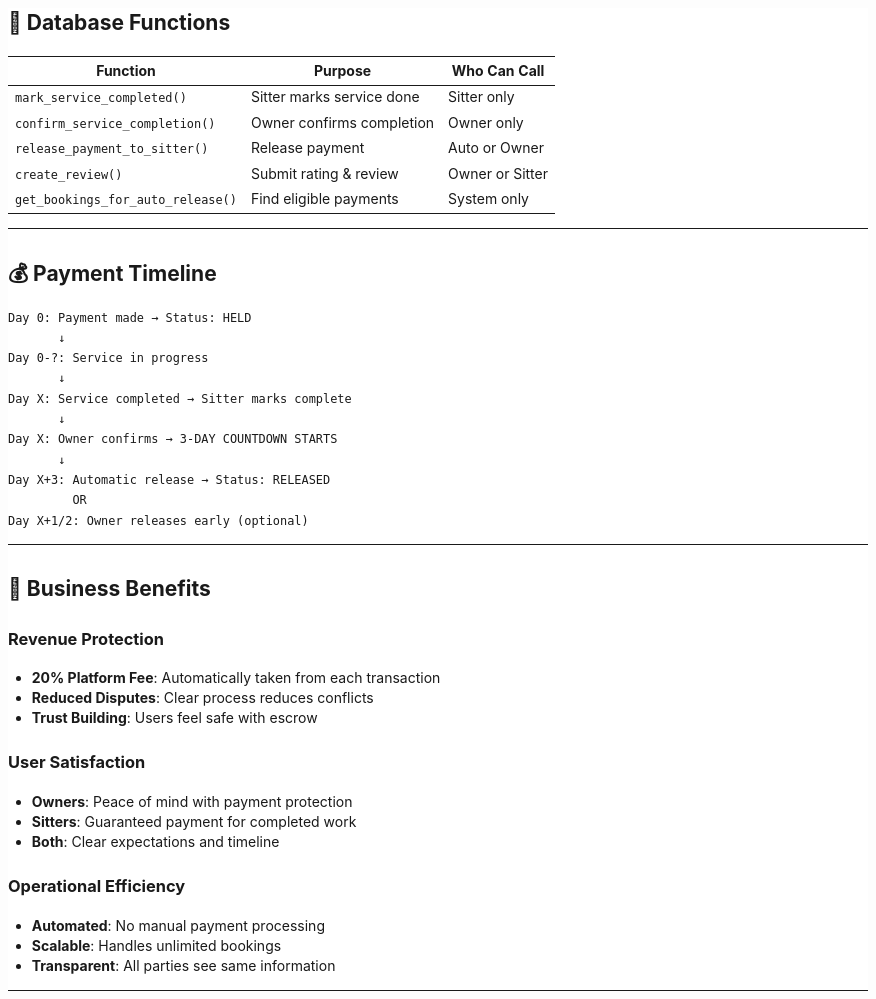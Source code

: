 
## 🔧 Database Functions

| Function | Purpose | Who Can Call |
|----------|---------|--------------|
| `mark_service_completed()` | Sitter marks service done | Sitter only |
| `confirm_service_completion()` | Owner confirms completion | Owner only |
| `release_payment_to_sitter()` | Release payment | Auto or Owner |
| `create_review()` | Submit rating & review | Owner or Sitter |
| `get_bookings_for_auto_release()` | Find eligible payments | System only |

---

## 💰 Payment Timeline

```
Day 0: Payment made → Status: HELD
       ↓
Day 0-?: Service in progress
       ↓
Day X: Service completed → Sitter marks complete
       ↓
Day X: Owner confirms → 3-DAY COUNTDOWN STARTS
       ↓
Day X+3: Automatic release → Status: RELEASED
         OR
Day X+1/2: Owner releases early (optional)
```

---

## 🎯 Business Benefits

### Revenue Protection
- **20% Platform Fee**: Automatically taken from each transaction
- **Reduced Disputes**: Clear process reduces conflicts
- **Trust Building**: Users feel safe with escrow

### User Satisfaction
- **Owners**: Peace of mind with payment protection
- **Sitters**: Guaranteed payment for completed work
- **Both**: Clear expectations and timeline

### Operational Efficiency
- **Automated**: No manual payment processing
- **Scalable**: Handles unlimited bookings
- **Transparent**: All parties see same information

---